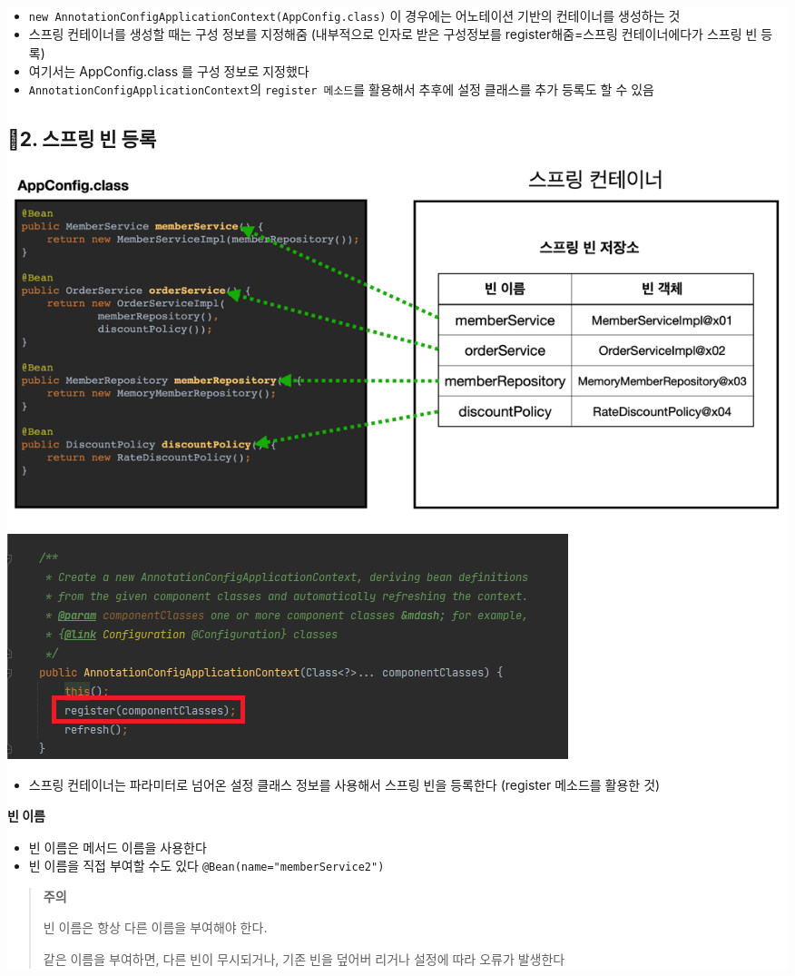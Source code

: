 - ```new AnnotationConfigApplicationContext(AppConfig.class)``` 이 경우에는 어노테이션 기반의 컨테이너를 생성하는 것
- 스프링 컨테이너를 생성할 때는 구성 정보를 지정해줌 (내부적으로 인자로 받은 구성정보를 register해줌=스프링 컨테이너에다가 스프링 빈 등록)
- 여기서는 AppConfig.class 를 구성 정보로 지정했다
- ```AnnotationConfigApplicationContext```의 ```register 메소드```를 활용해서 추후에 설정 클래스를 추가 등록도 할 수 있음

## 🔹2. 스프링 빈 등록

![image-20231216143356157](./../../assets/images/2023-12-10-SpringContainerBean/image-20231216143356157.png)

![222](./../../assets/images/2023-12-10-SpringContainerBean/222.png)

- 스프링 컨테이너는 파라미터로 넘어온 설정 클래스 정보를 사용해서 스프링 빈을 등록한다 (register 메소드를 활용한 것)

**빈 이름**

- 빈 이름은 메서드 이름을 사용한다
- 빈 이름을 직접 부여할 수도 있다 ```@Bean(name="memberService2")```

> **주의**
>
> 빈 이름은 항상 다른 이름을 부여해야 한다. 
>
> 같은 이름을 부여하면, 다른 빈이 무시되거나, 기존 빈을 덮어버 리거나 설정에 따라 오류가 발생한다
